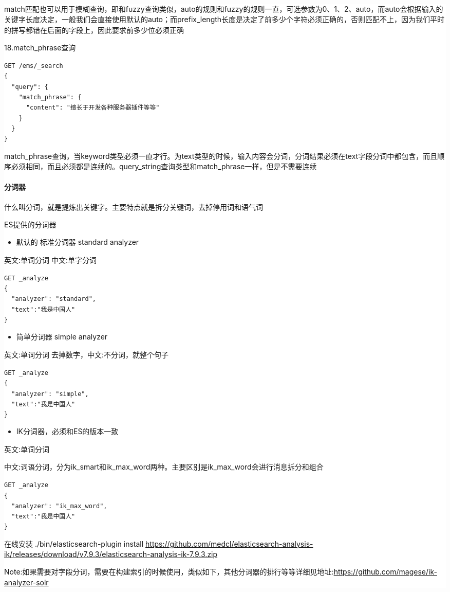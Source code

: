 match匹配也可以用于模糊查询，即和fuzzy查询类似，auto的规则和fuzzy的规则一直，可选参数为0、1、2、auto，而auto会根据输入的关键字长度决定，一般我们会直接使用默认的auto；而prefix_length长度是决定了前多少个字符必须正确的，否则匹配不上，因为我们平时的拼写都错在后面的字段上，因此要求前多少位必须正确

18.match_phrase查询

    GET /ems/_search
    {
      "query": {
        "match_phrase": {
          "content": "擅长于开发各种服务器插件等等"
        }
      }
    }

match_phrase查询，当keyword类型必须一直才行。为text类型的时候，输入内容会分词，分词结果必须在text字段分词中都包含，而且顺序必须相同，而且必须都是连续的。query_string查询类型和match_phrase一样，但是不需要连续

#### 分词器

什么叫分词，就是提炼出关键字。主要特点就是拆分关键词，去掉停用词和语气词

ES提供的分词器

- 默认的 标准分词器 standard analyzer

英文:单词分词 中文:单字分词

    GET _analyze
    {
      "analyzer": "standard",
      "text":"我是中国人"
    }

- 简单分词器 simple analyzer

英文:单词分词 去掉数字，中文:不分词，就整个句子

    GET _analyze
    {
      "analyzer": "simple",
      "text":"我是中国人"
    }

- IK分词器，必须和ES的版本一致

英文:单词分词

中文:词语分词，分为ik_smart和ik_max_word两种。主要区别是ik_max_word会进行消息拆分和组合

    GET _analyze
    {
      "analyzer": "ik_max_word",
      "text":"我是中国人"
    }

在线安装 ./bin/elasticsearch-plugin install https://github.com/medcl/elasticsearch-analysis-ik/releases/download/v7.9.3/elasticsearch-analysis-ik-7.9.3.zip

Note:如果需要对字段分词，需要在构建索引的时候使用，类似如下，其他分词器的排行等等详细见地址:https://github.com/magese/ik-analyzer-solr
